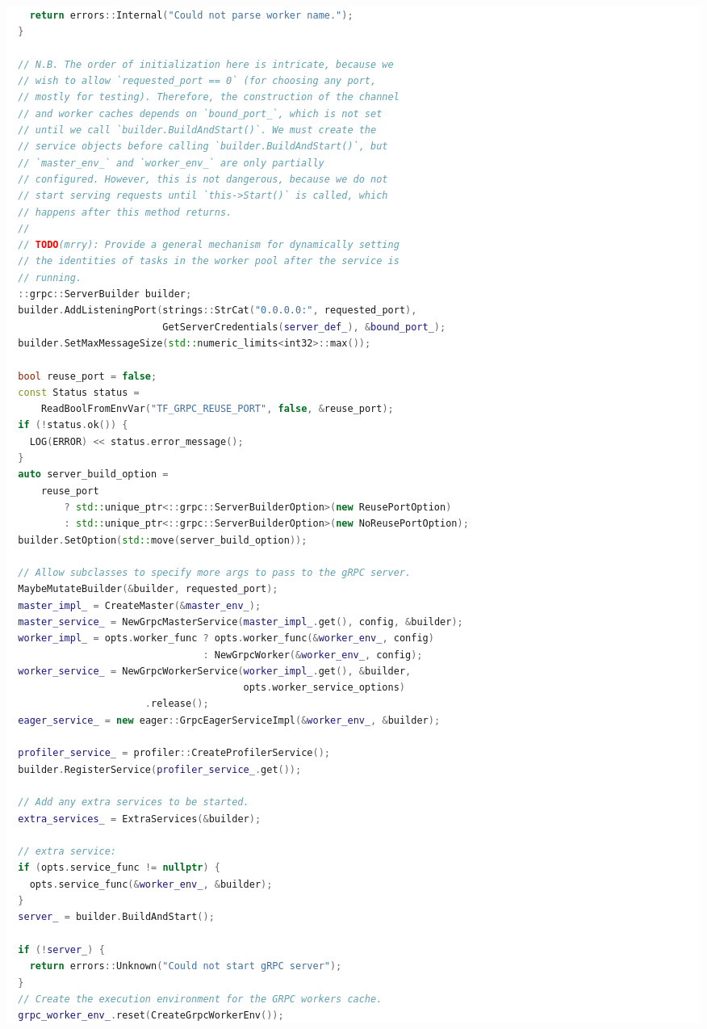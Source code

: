 ```cpp
    return errors::Internal("Could not parse worker name.");
  }

  // N.B. The order of initialization here is intricate, because we
  // wish to allow `requested_port == 0` (for choosing any port,
  // mostly for testing). Therefore, the construction of the channel
  // and worker caches depends on `bound_port_`, which is not set
  // until we call `builder.BuildAndStart()`. We must create the
  // service objects before calling `builder.BuildAndStart()`, but
  // `master_env_` and `worker_env_` are only partially
  // configured. However, this is not dangerous, because we do not
  // start serving requests until `this->Start()` is called, which
  // happens after this method returns.
  //
  // TODO(mrry): Provide a general mechanism for dynamically setting
  // the identities of tasks in the worker pool after the service is
  // running.
  ::grpc::ServerBuilder builder;
  builder.AddListeningPort(strings::StrCat("0.0.0.0:", requested_port),
                           GetServerCredentials(server_def_), &bound_port_);
  builder.SetMaxMessageSize(std::numeric_limits<int32>::max());

  bool reuse_port = false;
  const Status status =
      ReadBoolFromEnvVar("TF_GRPC_REUSE_PORT", false, &reuse_port);
  if (!status.ok()) {
    LOG(ERROR) << status.error_message();
  }
  auto server_build_option =
      reuse_port
          ? std::unique_ptr<::grpc::ServerBuilderOption>(new ReusePortOption)
          : std::unique_ptr<::grpc::ServerBuilderOption>(new NoReusePortOption);
  builder.SetOption(std::move(server_build_option));

  // Allow subclasses to specify more args to pass to the gRPC server.
  MaybeMutateBuilder(&builder, requested_port);
  master_impl_ = CreateMaster(&master_env_);
  master_service_ = NewGrpcMasterService(master_impl_.get(), config, &builder);
  worker_impl_ = opts.worker_func ? opts.worker_func(&worker_env_, config)
                                  : NewGrpcWorker(&worker_env_, config);
  worker_service_ = NewGrpcWorkerService(worker_impl_.get(), &builder,
                                         opts.worker_service_options)
                        .release();
  eager_service_ = new eager::GrpcEagerServiceImpl(&worker_env_, &builder);

  profiler_service_ = profiler::CreateProfilerService();
  builder.RegisterService(profiler_service_.get());

  // Add any extra services to be started.
  extra_services_ = ExtraServices(&builder);

  // extra service:
  if (opts.service_func != nullptr) {
    opts.service_func(&worker_env_, &builder);
  }
  server_ = builder.BuildAndStart();

  if (!server_) {
    return errors::Unknown("Could not start gRPC server");
  }
  // Create the execution environment for the GRPC workers cache.
  grpc_worker_env_.reset(CreateGrpcWorkerEnv());

```